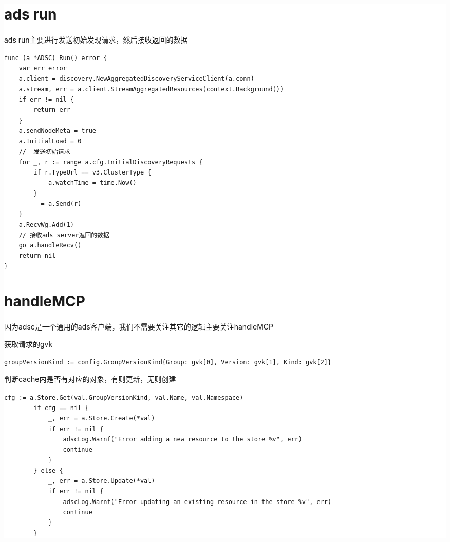 ```
```


# ads run


ads run主要进行发送初始发现请求，然后接收返回的数据

```
func (a *ADSC) Run() error {
	var err error
	a.client = discovery.NewAggregatedDiscoveryServiceClient(a.conn)
	a.stream, err = a.client.StreamAggregatedResources(context.Background())
	if err != nil {
		return err
	}
	a.sendNodeMeta = true
	a.InitialLoad = 0
	//  发送初始请求
	for _, r := range a.cfg.InitialDiscoveryRequests {
		if r.TypeUrl == v3.ClusterType {
			a.watchTime = time.Now()
		}
		_ = a.Send(r)
	}
	a.RecvWg.Add(1)
    // 接收ads server返回的数据
	go a.handleRecv()
	return nil
}
```


# handleMCP


因为adsc是一个通用的ads客户端，我们不需要关注其它的逻辑主要关注handleMCP

获取请求的gvk

```
groupVersionKind := config.GroupVersionKind{Group: gvk[0], Version: gvk[1], Kind: gvk[2]}
```

判断cache内是否有对应的对象，有则更新，无则创建

```
cfg := a.Store.Get(val.GroupVersionKind, val.Name, val.Namespace)
		if cfg == nil {
			_, err = a.Store.Create(*val)
			if err != nil {
				adscLog.Warnf("Error adding a new resource to the store %v", err)
				continue
			}
		} else {
			_, err = a.Store.Update(*val)
			if err != nil {
				adscLog.Warnf("Error updating an existing resource in the store %v", err)
				continue
			}
		}
```
